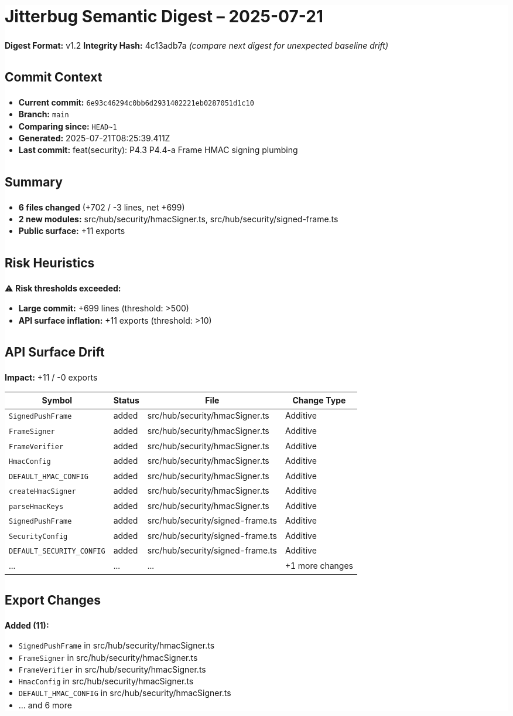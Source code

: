 # Jitterbug Semantic Digest – 2025-07-21

**Digest Format:** v1.2
**Integrity Hash:** 4c13adb7a _(compare next digest for unexpected baseline drift)_

## Commit Context
- **Current commit:** `6e93c46294c0bb6d2931402221eb0287051d1c10`
- **Branch:** `main`
- **Comparing since:** `HEAD~1`
- **Generated:** 2025-07-21T08:25:39.411Z
- **Last commit:** feat(security): P4.3 P4.4-a Frame HMAC signing plumbing

## Summary
- **6 files changed** (+702 / -3 lines, net +699)
- **2 new modules:** src/hub/security/hmacSigner.ts, src/hub/security/signed-frame.ts
- **Public surface:** +11 exports

## Risk Heuristics
⚠️  **Risk thresholds exceeded:**
- **Large commit:** +699 lines (threshold: >500)
- **API surface inflation:** +11 exports (threshold: >10)

## API Surface Drift
**Impact:** +11 / -0 exports

| Symbol | Status | File | Change Type |
|--------|--------|------|-------------|
| `SignedPushFrame` | added | src/hub/security/hmacSigner.ts | Additive |
| `FrameSigner` | added | src/hub/security/hmacSigner.ts | Additive |
| `FrameVerifier` | added | src/hub/security/hmacSigner.ts | Additive |
| `HmacConfig` | added | src/hub/security/hmacSigner.ts | Additive |
| `DEFAULT_HMAC_CONFIG` | added | src/hub/security/hmacSigner.ts | Additive |
| `createHmacSigner` | added | src/hub/security/hmacSigner.ts | Additive |
| `parseHmacKeys` | added | src/hub/security/hmacSigner.ts | Additive |
| `SignedPushFrame` | added | src/hub/security/signed-frame.ts | Additive |
| `SecurityConfig` | added | src/hub/security/signed-frame.ts | Additive |
| `DEFAULT_SECURITY_CONFIG` | added | src/hub/security/signed-frame.ts | Additive |
| ... | ... | ... | +1 more changes |

## Export Changes
**Added (11):**
- `SignedPushFrame` in src/hub/security/hmacSigner.ts
- `FrameSigner` in src/hub/security/hmacSigner.ts
- `FrameVerifier` in src/hub/security/hmacSigner.ts
- `HmacConfig` in src/hub/security/hmacSigner.ts
- `DEFAULT_HMAC_CONFIG` in src/hub/security/hmacSigner.ts
- ... and 6 more

